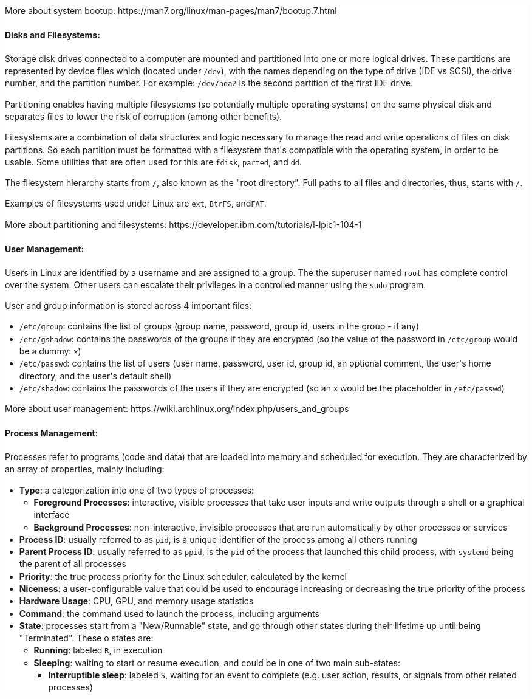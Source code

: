 More about system bootup: https://man7.org/linux/man-pages/man7/bootup.7.html


#### Disks and Filesystems:

Storage disk drives connected to a computer are mounted and partitioned into one or more logical drives. These partitions are represented by device files which (located under `/dev`), with the names depending on the type of drive (IDE vs SCSI), the drive number, and the partition number. For example: `/dev/hda2` is the second partition of the first IDE drive.

Partitioning enables having multiple filesystems (so potentially multiple operating systems) on the same physical disk and separates files to lower the risk of corruption (among other benefits). 

Filesystems are a combination of data structures and logic necessary to manage the read and write operations of files on disk partitions. So each partition must be formatted with a filesystem that's compatible with the operating system, in order to be usable. Some utilities that are often used for this are `fdisk`, `parted`, and `dd`.

The filesystem hierarchy starts from `/`, also known as the "root directory". Full paths to all files and directories, thus, starts with `/`. 

Examples of filesystems used under Linux are `ext`, `BtrFS`, and`FAT`.

More about partitioning and filesystems: https://developer.ibm.com/tutorials/l-lpic1-104-1


#### User Management:

Users in Linux are identified by a username and are assigned to a group. The the superuser named `root` has complete control over the system. Other users can escalate their privileges in a controlled manner using the `sudo` program.

User and group information is stored across 4 important files:

- `/etc/group`: contains the list of groups (group name, password, group id, users in the group - if any)
- `/etc/gshadow`: contains the passwords of the groups if they are encrypted (so the value of the password in `/etc/group` would be a dummy: `x`)
- `/etc/passwd`: contains the list of users (user name, password, user id, group id, an optional comment, the user's home directory, and the user's default shell)
- `/etc/shadow`: contains the passwords of the users if they are encrypted (so an `x` would be the placeholder in `/etc/passwd`)

More about user management: https://wiki.archlinux.org/index.php/users_and_groups


#### Process Management:

Processes refer to programs (code and data) that are loaded into memory and scheduled for execution. They are characterized by an array of properties, mainly including:
- **Type**: a categorization into one of two types of processes:
    - **Foreground Processes**: interactive, visible processes that take user inputs and write outputs through a shell or a graphical interface
    - **Background Processes**: non-interactive, invisible processes that are run automatically by other processes or services 
- **Process ID**: usually referred to as `pid`, is a unique identifier of the process among all others running
- **Parent Process ID**: usually referred to as `ppid`, is the `pid` of the process that launched this child process, with `systemd` being the parent of all processes
- **Priority**: the true process priority for the Linux scheduler, calculated by the kernel
- **Niceness**: a user-configurable value that could be used to encourage increasing or decreasing the true priority of the process
- **Hardware Usage**: CPU, GPU, and memory usage statistics
- **Command**: the command used to launch the process, including arguments 
- **State**: processes start from a "New/Runnable" state, and go through other states during their lifetime up until being "Terminated". These o states are:
    - **Running**: labeled `R`, in execution
    - **Sleeping**: waiting to start or resume execution, and could be in one of two main sub-states:
        - **Interruptible sleep**: labeled `S`, waiting for an event to complete (e.g. user action, results, or signals from other related processes)